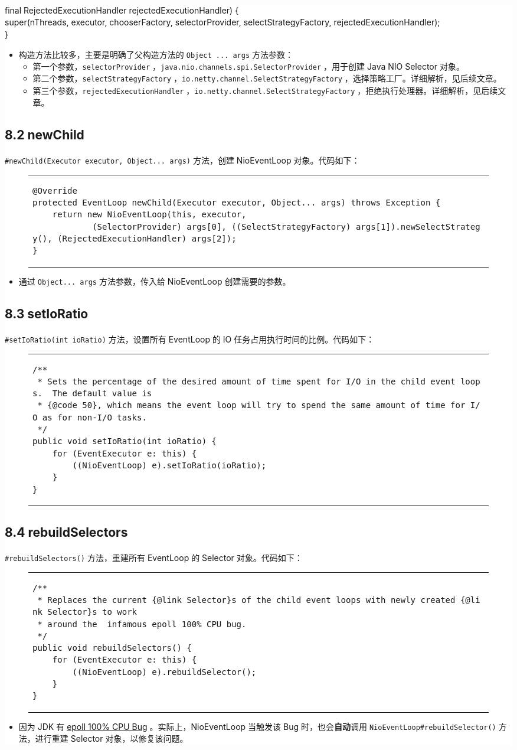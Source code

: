 <span class="keyword">final</span> RejectedExecutionHandler rejectedExecutionHandler)</span> </span>{</span><br><span class="line">    <span class="keyword">super</span>(nThreads, executor, chooserFactory, selectorProvider, selectStrategyFactory, rejectedExecutionHandler);</span><br><span class="line">}</span><br></pre></td></tr></tbody></table></figure>
<ul>
<li>构造方法比较多，主要是明确了父构造方法的 <code>Object ... args</code> 方法参数：<ul>
<li>第一个参数，<code>selectorProvider</code> ，<code>java.nio.channels.spi.SelectorProvider</code> ，用于创建 Java NIO Selector 对象。</li>
<li>第二个参数，<code>selectStrategyFactory</code> ，<code>io.netty.channel.SelectStrategyFactory</code> ，选择策略工厂。详细解析，见后续文章。</li>
<li>第三个参数，<code>rejectedExecutionHandler</code> ，<code>io.netty.channel.SelectStrategyFactory</code> ，拒绝执行处理器。详细解析，见后续文章。</li>
</ul>
</li>
</ul>
<h2 id="8-2-newChild"><a href="#8-2-newChild" class="headerlink" title="8.2 newChild"></a>8.2 newChild</h2><p><code>#newChild(Executor executor, Object... args)</code> 方法，创建 NioEventLoop 对象。代码如下：</p>
<figure class="highlight java"><table><tbody><tr><td class="code"><pre><span class="line"><span class="meta">@Override</span></span><br><span class="line"><span class="function"><span class="keyword">protected</span> EventLoop <span class="title">newChild</span><span class="params">(Executor executor, Object... args)</span> <span class="keyword">throws</span> Exception </span>{</span><br><span class="line">    <span class="keyword">return</span> <span class="keyword">new</span> NioEventLoop(<span class="keyword">this</span>, executor,</span><br><span class="line">            (SelectorProvider) args[<span class="number">0</span>], ((SelectStrategyFactory) args[<span class="number">1</span>]).newSelectStrategy(), (RejectedExecutionHandler) args[<span class="number">2</span>]);</span><br><span class="line">}</span><br></pre></td></tr></tbody></table></figure>
<ul>
<li>通过 <code>Object... args</code> 方法参数，传入给 NioEventLoop 创建需要的参数。</li>
</ul>
<h2 id="8-3-setIoRatio"><a href="#8-3-setIoRatio" class="headerlink" title="8.3 setIoRatio"></a>8.3 setIoRatio</h2><p><code>#setIoRatio(int ioRatio)</code> 方法，设置所有 EventLoop 的 IO 任务占用执行时间的比例。代码如下：</p>
<figure class="highlight java"><table><tbody><tr><td class="code"><pre><span class="line"><span class="comment">/**</span></span><br><span class="line"><span class="comment"> * Sets the percentage of the desired amount of time spent for I/O in the child event loops.  The default value is</span></span><br><span class="line"><span class="comment"> * {<span class="doctag">@code</span> 50}, which means the event loop will try to spend the same amount of time for I/O as for non-I/O tasks.</span></span><br><span class="line"><span class="comment"> */</span></span><br><span class="line"><span class="function"><span class="keyword">public</span> <span class="keyword">void</span> <span class="title">setIoRatio</span><span class="params">(<span class="keyword">int</span> ioRatio)</span> </span>{</span><br><span class="line">    <span class="keyword">for</span> (EventExecutor e: <span class="keyword">this</span>) {</span><br><span class="line">        ((NioEventLoop) e).setIoRatio(ioRatio);</span><br><span class="line">    }</span><br><span class="line">}</span><br></pre></td></tr></tbody></table></figure>
<h2 id="8-4-rebuildSelectors"><a href="#8-4-rebuildSelectors" class="headerlink" title="8.4 rebuildSelectors"></a>8.4 rebuildSelectors</h2><p><code>#rebuildSelectors()</code> 方法，重建所有 EventLoop 的 Selector 对象。代码如下：</p>
<figure class="highlight java"><table><tbody><tr><td class="code"><pre><span class="line"><span class="comment">/**</span></span><br><span class="line"><span class="comment"> * Replaces the current {<span class="doctag">@link</span> Selector}s of the child event loops with newly created {<span class="doctag">@link</span> Selector}s to work</span></span><br><span class="line"><span class="comment"> * around the  infamous epoll 100% CPU bug.</span></span><br><span class="line"><span class="comment"> */</span></span><br><span class="line"><span class="function"><span class="keyword">public</span> <span class="keyword">void</span> <span class="title">rebuildSelectors</span><span class="params">()</span> </span>{</span><br><span class="line">    <span class="keyword">for</span> (EventExecutor e: <span class="keyword">this</span>) {</span><br><span class="line">        ((NioEventLoop) e).rebuildSelector();</span><br><span class="line">    }</span><br><span class="line">}</span><br></pre></td></tr></tbody></table></figure>
<ul>
<li>因为 JDK 有 <a href="https://www.jianshu.com/p/da4398743b5a" rel="external nofollow noopener noreferrer" target="_blank">epoll 100% CPU Bug</a> 。实际上，NioEventLoop 当触发该 Bug 时，也会<strong>自动</strong>调用 <code>NioEventLoop#rebuildSelector()</code> 方法，进行重建 Selector 对象，以修复该问题。</li>
</ul>